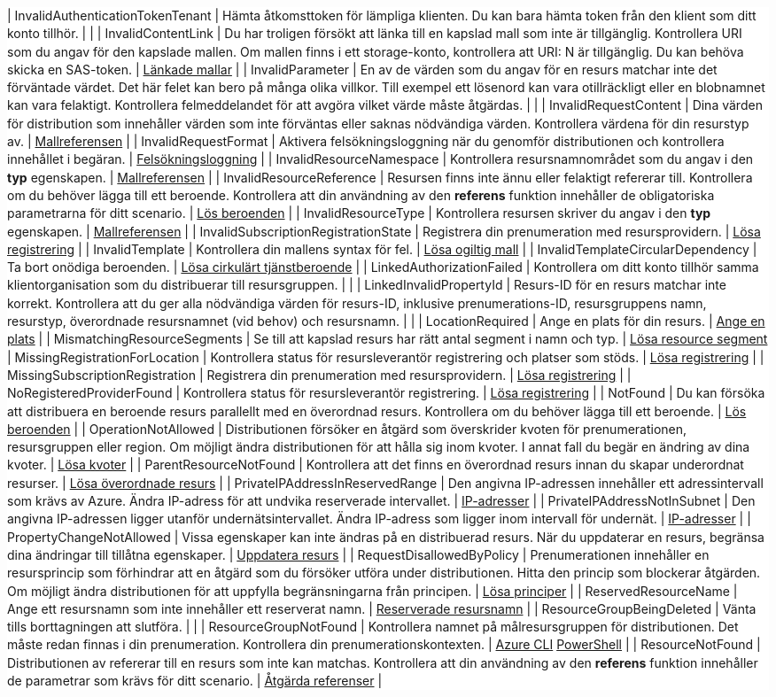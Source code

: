 | InvalidAuthenticationTokenTenant | Hämta åtkomsttoken för lämpliga klienten. Du kan bara hämta token från den klient som ditt konto tillhör. | |
| InvalidContentLink | Du har troligen försökt att länka till en kapslad mall som inte är tillgänglig. Kontrollera URI som du angav för den kapslade mallen. Om mallen finns i ett storage-konto, kontrollera att URI: N är tillgänglig. Du kan behöva skicka en SAS-token. | [Länkade mallar](resource-group-linked-templates.md) |
| InvalidParameter | En av de värden som du angav för en resurs matchar inte det förväntade värdet. Det här felet kan bero på många olika villkor. Till exempel ett lösenord kan vara otillräckligt eller en blobnamnet kan vara felaktigt. Kontrollera felmeddelandet för att avgöra vilket värde måste åtgärdas. | |
| InvalidRequestContent | Dina värden för distribution som innehåller värden som inte förväntas eller saknas nödvändiga värden. Kontrollera värdena för din resurstyp av. | [Mallreferensen](/azure/templates/) |
| InvalidRequestFormat | Aktivera felsökningsloggning när du genomför distributionen och kontrollera innehållet i begäran. | [Felsökningsloggning](#enable-debug-logging) |
| InvalidResourceNamespace | Kontrollera resursnamnområdet som du angav i den **typ** egenskapen. | [Mallreferensen](/azure/templates/) |
| InvalidResourceReference | Resursen finns inte ännu eller felaktigt refererar till. Kontrollera om du behöver lägga till ett beroende. Kontrollera att din användning av den **referens** funktion innehåller de obligatoriska parametrarna för ditt scenario. | [Lös beroenden](resource-manager-not-found-errors.md) |
| InvalidResourceType | Kontrollera resursen skriver du angav i den **typ** egenskapen. | [Mallreferensen](/azure/templates/) |
| InvalidSubscriptionRegistrationState | Registrera din prenumeration med resursprovidern. | [Lösa registrering](resource-manager-register-provider-errors.md) |
| InvalidTemplate | Kontrollera din mallens syntax för fel. | [Lösa ogiltig mall](resource-manager-invalid-template-errors.md) |
| InvalidTemplateCircularDependency | Ta bort onödiga beroenden. | [Lösa cirkulärt tjänstberoende](resource-manager-invalid-template-errors.md#circular-dependency) |
| LinkedAuthorizationFailed | Kontrollera om ditt konto tillhör samma klientorganisation som du distribuerar till resursgruppen. | |
| LinkedInvalidPropertyId | Resurs-ID för en resurs matchar inte korrekt. Kontrollera att du ger alla nödvändiga värden för resurs-ID, inklusive prenumerations-ID, resursgruppens namn, resurstyp, överordnade resursnamnet (vid behov) och resursnamn. | |
| LocationRequired | Ange en plats för din resurs. | [Ange en plats](resource-manager-templates-resources.md#location) |
| MismatchingResourceSegments | Se till att kapslad resurs har rätt antal segment i namn och typ. | [Lösa resource segment](resource-manager-invalid-template-errors.md#incorrect-segment-lengths)
| MissingRegistrationForLocation | Kontrollera status för resursleverantör registrering och platser som stöds. | [Lösa registrering](resource-manager-register-provider-errors.md) |
| MissingSubscriptionRegistration | Registrera din prenumeration med resursprovidern. | [Lösa registrering](resource-manager-register-provider-errors.md) |
| NoRegisteredProviderFound | Kontrollera status för resursleverantör registrering. | [Lösa registrering](resource-manager-register-provider-errors.md) |
| NotFound | Du kan försöka att distribuera en beroende resurs parallellt med en överordnad resurs. Kontrollera om du behöver lägga till ett beroende. | [Lös beroenden](resource-manager-not-found-errors.md) |
| OperationNotAllowed | Distributionen försöker en åtgärd som överskrider kvoten för prenumerationen, resursgruppen eller region. Om möjligt ändra distributionen för att hålla sig inom kvoter. I annat fall du begär en ändring av dina kvoter. | [Lösa kvoter](resource-manager-quota-errors.md) |
| ParentResourceNotFound | Kontrollera att det finns en överordnad resurs innan du skapar underordnat resurser. | [Lösa överordnade resurs](resource-manager-parent-resource-errors.md) |
| PrivateIPAddressInReservedRange | Den angivna IP-adressen innehåller ett adressintervall som krävs av Azure. Ändra IP-adress för att undvika reserverade intervallet. | [IP-adresser](../virtual-network/virtual-network-ip-addresses-overview-arm.md) |
| PrivateIPAddressNotInSubnet | Den angivna IP-adressen ligger utanför undernätsintervallet. Ändra IP-adress som ligger inom intervall för undernät. | [IP-adresser](../virtual-network/virtual-network-ip-addresses-overview-arm.md) |
| PropertyChangeNotAllowed | Vissa egenskaper kan inte ändras på en distribuerad resurs. När du uppdaterar en resurs, begränsa dina ändringar till tillåtna egenskaper. | [Uppdatera resurs](/azure/architecture/building-blocks/extending-templates/update-resource) |
| RequestDisallowedByPolicy | Prenumerationen innehåller en resursprincip som förhindrar att en åtgärd som du försöker utföra under distributionen. Hitta den princip som blockerar åtgärden. Om möjligt ändra distributionen för att uppfylla begränsningarna från principen. | [Lösa principer](resource-manager-policy-requestdisallowedbypolicy-error.md) |
| ReservedResourceName | Ange ett resursnamn som inte innehåller ett reserverat namn. | [Reserverade resursnamn](resource-manager-reserved-resource-name.md) |
| ResourceGroupBeingDeleted | Vänta tills borttagningen att slutföra. | |
| ResourceGroupNotFound | Kontrollera namnet på målresursgruppen för distributionen. Det måste redan finnas i din prenumeration. Kontrollera din prenumerationskontexten. | [Azure CLI](/cli/azure/account?#az-account-set) [PowerShell](/powershell/module/azurerm.profile/set-azurermcontext) |
| ResourceNotFound | Distributionen av refererar till en resurs som inte kan matchas. Kontrollera att din användning av den **referens** funktion innehåller de parametrar som krävs för ditt scenario. | [Åtgärda referenser](resource-manager-not-found-errors.md) |